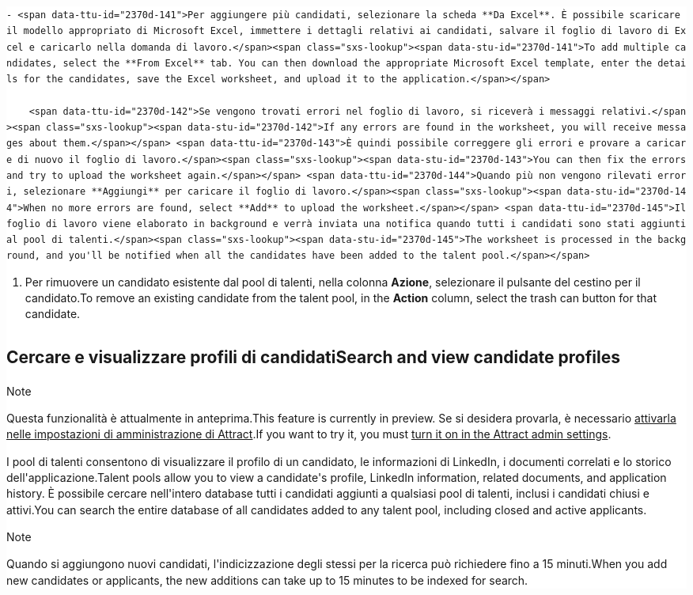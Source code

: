     - <span data-ttu-id="2370d-141">Per aggiungere più candidati, selezionare la scheda **Da Excel**. È possibile scaricare il modello appropriato di Microsoft Excel, immettere i dettagli relativi ai candidati, salvare il foglio di lavoro di Excel e caricarlo nella domanda di lavoro.</span><span class="sxs-lookup"><span data-stu-id="2370d-141">To add multiple candidates, select the **From Excel** tab. You can then download the appropriate Microsoft Excel template, enter the details for the candidates, save the Excel worksheet, and upload it to the application.</span></span>

        <span data-ttu-id="2370d-142">Se vengono trovati errori nel foglio di lavoro, si riceverà i messaggi relativi.</span><span class="sxs-lookup"><span data-stu-id="2370d-142">If any errors are found in the worksheet, you will receive messages about them.</span></span> <span data-ttu-id="2370d-143">È quindi possibile correggere gli errori e provare a caricare di nuovo il foglio di lavoro.</span><span class="sxs-lookup"><span data-stu-id="2370d-143">You can then fix the errors and try to upload the worksheet again.</span></span> <span data-ttu-id="2370d-144">Quando più non vengono rilevati errori, selezionare **Aggiungi** per caricare il foglio di lavoro.</span><span class="sxs-lookup"><span data-stu-id="2370d-144">When no more errors are found, select **Add** to upload the worksheet.</span></span> <span data-ttu-id="2370d-145">Il foglio di lavoro viene elaborato in background e verrà inviata una notifica quando tutti i candidati sono stati aggiunti al pool di talenti.</span><span class="sxs-lookup"><span data-stu-id="2370d-145">The worksheet is processed in the background, and you'll be notified when all the candidates have been added to the talent pool.</span></span>

1. <span data-ttu-id="2370d-146">Per rimuovere un candidato esistente dal pool di talenti, nella colonna **Azione**, selezionare il pulsante del cestino per il candidato.</span><span class="sxs-lookup"><span data-stu-id="2370d-146">To remove an existing candidate from the talent pool, in the **Action** column, select the trash can button for that candidate.</span></span>

## <a name="search-and-view-candidate-profiles"></a><span data-ttu-id="2370d-147">Cercare e visualizzare profili di candidati</span><span class="sxs-lookup"><span data-stu-id="2370d-147">Search and view candidate profiles</span></span>

> [!NOTE] 
> <span data-ttu-id="2370d-148">Questa funzionalità è attualmente in anteprima.</span><span class="sxs-lookup"><span data-stu-id="2370d-148">This feature is currently in preview.</span></span> <span data-ttu-id="2370d-149">Se si desidera provarla, è necessario [attivarla nelle impostazioni di amministrazione di Attract](https://docs.microsoft.com/dynamics365/unified-operations/talent/access-preview-feature).</span><span class="sxs-lookup"><span data-stu-id="2370d-149">If you want to try it, you must [turn it on in the Attract admin settings](https://docs.microsoft.com/dynamics365/unified-operations/talent/access-preview-feature).</span></span> 

<span data-ttu-id="2370d-150">I pool di talenti consentono di visualizzare il profilo di un candidato, le informazioni di LinkedIn, i documenti correlati e lo storico dell'applicazione.</span><span class="sxs-lookup"><span data-stu-id="2370d-150">Talent pools allow you to view a candidate's profile, LinkedIn information, related documents, and application history.</span></span> <span data-ttu-id="2370d-151">È possibile cercare nell'intero database tutti i candidati aggiunti a qualsiasi pool di talenti, inclusi i candidati chiusi e attivi.</span><span class="sxs-lookup"><span data-stu-id="2370d-151">You can search the entire database of all candidates added to any talent pool, including closed and active applicants.</span></span>

>[!NOTE]
> <span data-ttu-id="2370d-152">Quando si aggiungono nuovi candidati, l'indicizzazione degli stessi per la ricerca può richiedere fino a 15 minuti.</span><span class="sxs-lookup"><span data-stu-id="2370d-152">When you add new candidates or applicants, the new additions can take up to 15 minutes to be indexed for search.</span></span>

